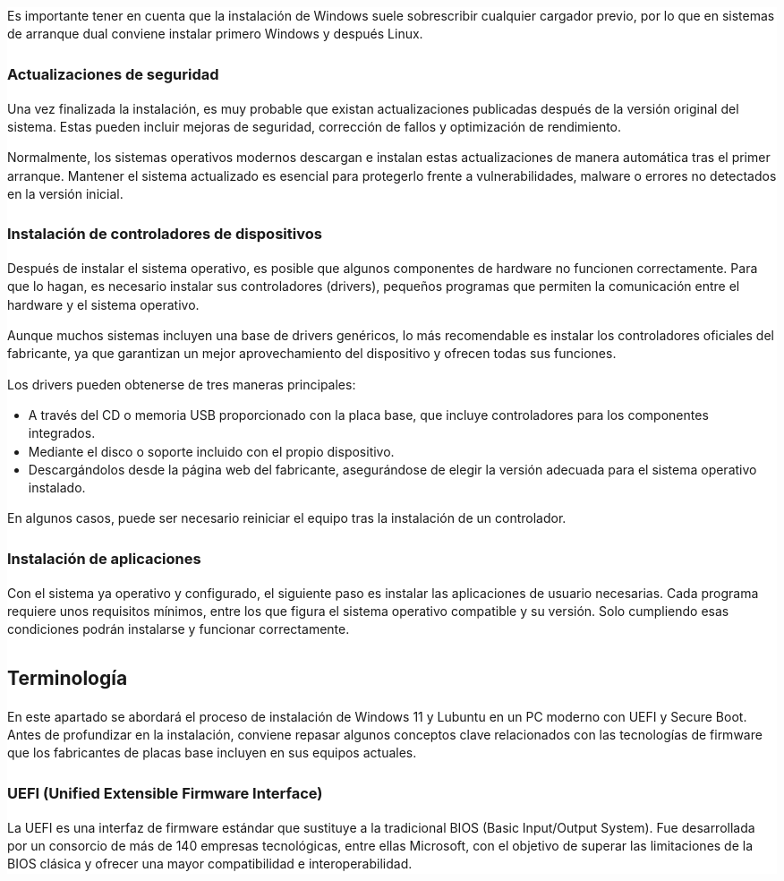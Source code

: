 Es importante tener en cuenta que la instalación de Windows suele sobrescribir cualquier cargador previo, por lo que en sistemas de arranque dual conviene instalar primero Windows y después Linux.

### Actualizaciones de seguridad

Una vez finalizada la instalación, es muy probable que existan actualizaciones publicadas después de la versión original del sistema. Estas pueden incluir mejoras de seguridad, corrección de fallos y optimización de rendimiento.

Normalmente, los sistemas operativos modernos descargan e instalan estas actualizaciones de manera automática tras el primer arranque. Mantener el sistema actualizado es esencial para protegerlo frente a vulnerabilidades, malware o errores no detectados en la versión inicial.

### Instalación de controladores de dispositivos

Después de instalar el sistema operativo, es posible que algunos componentes de hardware no funcionen correctamente. Para que lo hagan, es necesario instalar sus controladores (drivers), pequeños programas que permiten la comunicación entre el hardware y el sistema operativo.

Aunque muchos sistemas incluyen una base de drivers genéricos, lo más recomendable es instalar los controladores oficiales del fabricante, ya que garantizan un mejor aprovechamiento del dispositivo y ofrecen todas sus funciones.

Los drivers pueden obtenerse de tres maneras principales:

- A través del CD o memoria USB proporcionado con la placa base, que incluye controladores para los componentes integrados.
- Mediante el disco o soporte incluido con el propio dispositivo.
- Descargándolos desde la página web del fabricante, asegurándose de elegir la versión adecuada para el sistema operativo instalado.

En algunos casos, puede ser necesario reiniciar el equipo tras la instalación de un controlador.

### Instalación de aplicaciones

Con el sistema ya operativo y configurado, el siguiente paso es instalar las aplicaciones de usuario necesarias. Cada programa requiere unos requisitos mínimos, entre los que figura el sistema operativo compatible y su versión. Solo cumpliendo esas condiciones podrán instalarse y funcionar correctamente.

## Terminología

En este apartado se abordará el proceso de instalación de Windows 11 y Lubuntu en un PC moderno con UEFI y Secure Boot. Antes de profundizar en la instalación, conviene repasar algunos conceptos clave relacionados con las tecnologías de firmware que los fabricantes de placas base incluyen en sus equipos actuales.

### UEFI (Unified Extensible Firmware Interface)

La UEFI es una interfaz de firmware estándar que sustituye a la tradicional BIOS (Basic Input/Output System). Fue desarrollada por un consorcio de más de 140 empresas tecnológicas, entre ellas Microsoft, con el objetivo de superar las limitaciones de la BIOS clásica y ofrecer una mayor compatibilidad e interoperabilidad.
